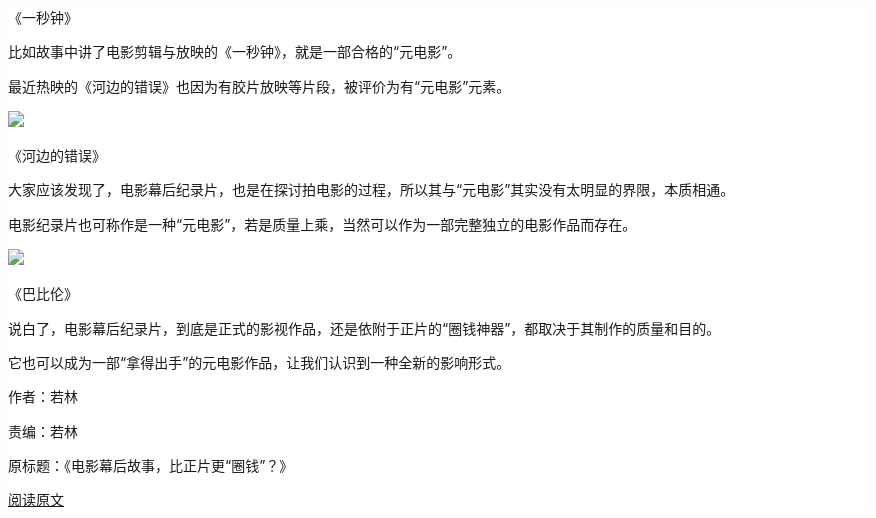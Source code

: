 《一秒钟》

比如故事中讲了电影剪辑与放映的《一秒钟》，就是一部合格的“元电影”。

最近热映的《河边的错误》也因为有胶片放映等片段，被评价为有“元电影”元素。

![](https://imagepphcloud.thepaper.cn/pph/image/275/888/313.jpg)

《河边的错误》

大家应该发现了，电影幕后纪录片，也是在探讨拍电影的过程，所以其与“元电影”其实没有太明显的界限，本质相通。

电影纪录片也可称作是一种“元电影”，若是质量上乘，当然可以作为一部完整独立的电影作品而存在。

![](https://imagepphcloud.thepaper.cn/pph/image/275/888/316.jpg)

《巴比伦》

说白了，电影幕后纪录片，到底是正式的影视作品，还是依附于正片的“圈钱神器”，都取决于其制作的质量和目的。

它也可以成为一部“拿得出手”的元电影作品，让我们认识到一种全新的影响形式。

作者：若林

责编：若林

原标题：《电影幕后故事，比正片更“圈钱”？》

[阅读原文](http://mp.weixin.qq.com/s?__biz=MzA4Mzc5NDk1Mg==&mid=2652256337&idx=1&sn=6cf2ac76934b2d02b900f4289efb8f68)